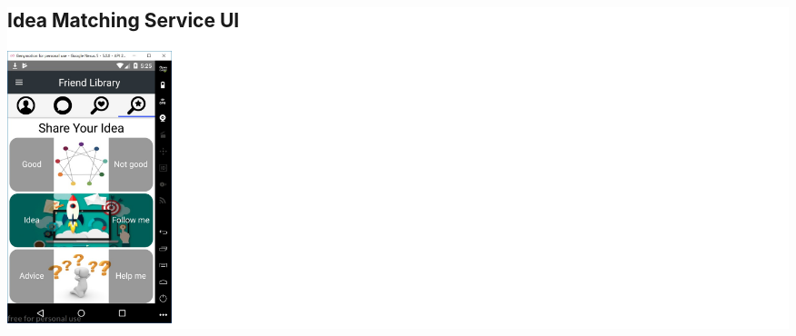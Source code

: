 <h2>Idea Matching Service UI</h2>
<p>
<img src="result/ideamatching/ideamatching01.jpg" height="300px">